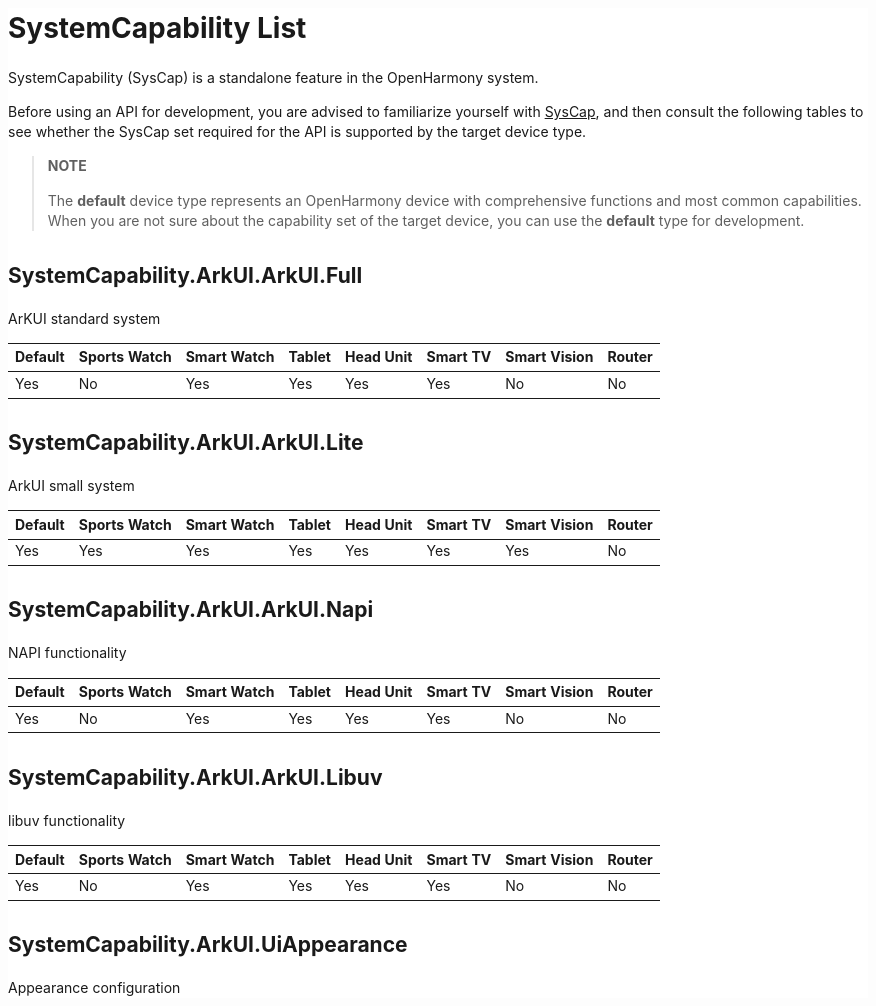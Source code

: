 # SystemCapability List

SystemCapability (SysCap) is a standalone feature in the OpenHarmony system.

Before using an API for development, you are advised to familiarize yourself with [SysCap](syscap.md), and then consult the following tables to see whether the SysCap set required for the API is supported by the target device type.

> **NOTE**
>
> The **default** device type represents an OpenHarmony device with comprehensive functions and most common capabilities. When you are not sure about the capability set of the target device, you can use the **default** type for development.

## SystemCapability.ArkUI.ArkUI.Full

ArKUI standard system

| Default | Sports Watch| Smart Watch| Tablet| Head Unit| Smart TV| Smart Vision | Router |
| ------- | ------ | ------ | ---- | ---- | ------ | ------------ | ------ |
| Yes     | No    | Yes    | Yes  | Yes  | Yes    | No          | No    |

## SystemCapability.ArkUI.ArkUI.Lite

ArkUI small system

| Default | Sports Watch| Smart Watch| Tablet| Head Unit| Smart TV| Smart Vision | Router |
| ------- | ------ | ------ | ---- | ---- | ------ | ------------ | ------ |
| Yes     | Yes    | Yes    | Yes  | Yes  | Yes    | Yes          | No    |

## SystemCapability.ArkUI.ArkUI.Napi

NAPI functionality

| Default | Sports Watch| Smart Watch| Tablet| Head Unit| Smart TV| Smart Vision | Router |
| ------- | ------ | ------ | ---- | ---- | ------ | ------------ | ------ |
| Yes     | No    | Yes    | Yes  | Yes  | Yes    | No          | No    |

## SystemCapability.ArkUI.ArkUI.Libuv

libuv functionality

| Default | Sports Watch| Smart Watch| Tablet| Head Unit| Smart TV| Smart Vision | Router |
| ------- | ------ | ------ | ---- | ---- | ------ | ------------ | ------ |
| Yes     | No    | Yes    | Yes  | Yes  | Yes    | No          | No    |

## SystemCapability.ArkUI.UiAppearance

Appearance configuration
